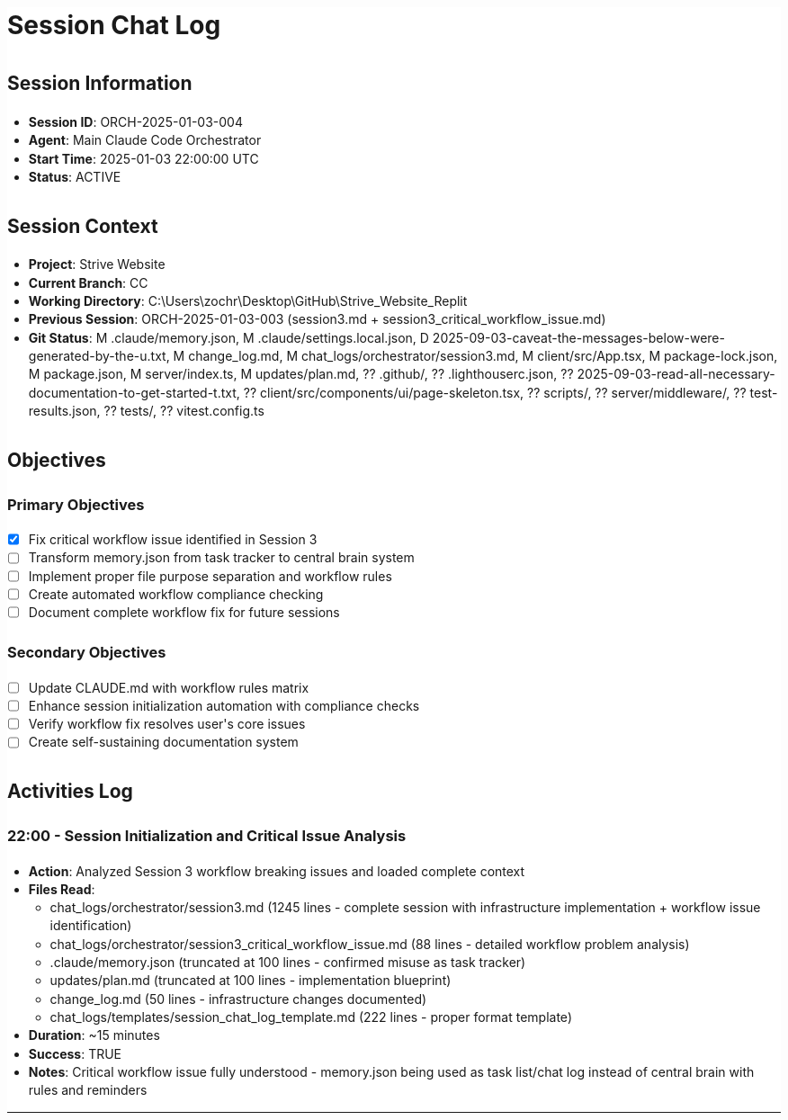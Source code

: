 # Session Chat Log

## Session Information
- **Session ID**: ORCH-2025-01-03-004  
- **Agent**: Main Claude Code Orchestrator
- **Start Time**: 2025-01-03 22:00:00 UTC
- **Status**: ACTIVE

## Session Context
- **Project**: Strive Website
- **Current Branch**: CC
- **Working Directory**: C:\Users\zochr\Desktop\GitHub\Strive_Website_Replit
- **Previous Session**: ORCH-2025-01-03-003 (session3.md + session3_critical_workflow_issue.md)
- **Git Status**: M .claude/memory.json, M .claude/settings.local.json, D 2025-09-03-caveat-the-messages-below-were-generated-by-the-u.txt, M change_log.md, M chat_logs/orchestrator/session3.md, M client/src/App.tsx, M package-lock.json, M package.json, M server/index.ts, M updates/plan.md, ?? .github/, ?? .lighthouserc.json, ?? 2025-09-03-read-all-necessary-documentation-to-get-started-t.txt, ?? client/src/components/ui/page-skeleton.tsx, ?? scripts/, ?? server/middleware/, ?? test-results.json, ?? tests/, ?? vitest.config.ts

## Objectives
### Primary Objectives
- [X] Fix critical workflow issue identified in Session 3
- [ ] Transform memory.json from task tracker to central brain system
- [ ] Implement proper file purpose separation and workflow rules
- [ ] Create automated workflow compliance checking
- [ ] Document complete workflow fix for future sessions

### Secondary Objectives  
- [ ] Update CLAUDE.md with workflow rules matrix
- [ ] Enhance session initialization automation with compliance checks
- [ ] Verify workflow fix resolves user's core issues
- [ ] Create self-sustaining documentation system

## Activities Log

### 22:00 - Session Initialization and Critical Issue Analysis
- **Action**: Analyzed Session 3 workflow breaking issues and loaded complete context
- **Files Read**: 
  - chat_logs/orchestrator/session3.md (1245 lines - complete session with infrastructure implementation + workflow issue identification)
  - chat_logs/orchestrator/session3_critical_workflow_issue.md (88 lines - detailed workflow problem analysis)
  - .claude/memory.json (truncated at 100 lines - confirmed misuse as task tracker)
  - updates/plan.md (truncated at 100 lines - implementation blueprint)
  - change_log.md (50 lines - infrastructure changes documented)
  - chat_logs/templates/session_chat_log_template.md (222 lines - proper format template)
- **Duration**: ~15 minutes
- **Success**: TRUE
- **Notes**: Critical workflow issue fully understood - memory.json being used as task list/chat log instead of central brain with rules and reminders

---